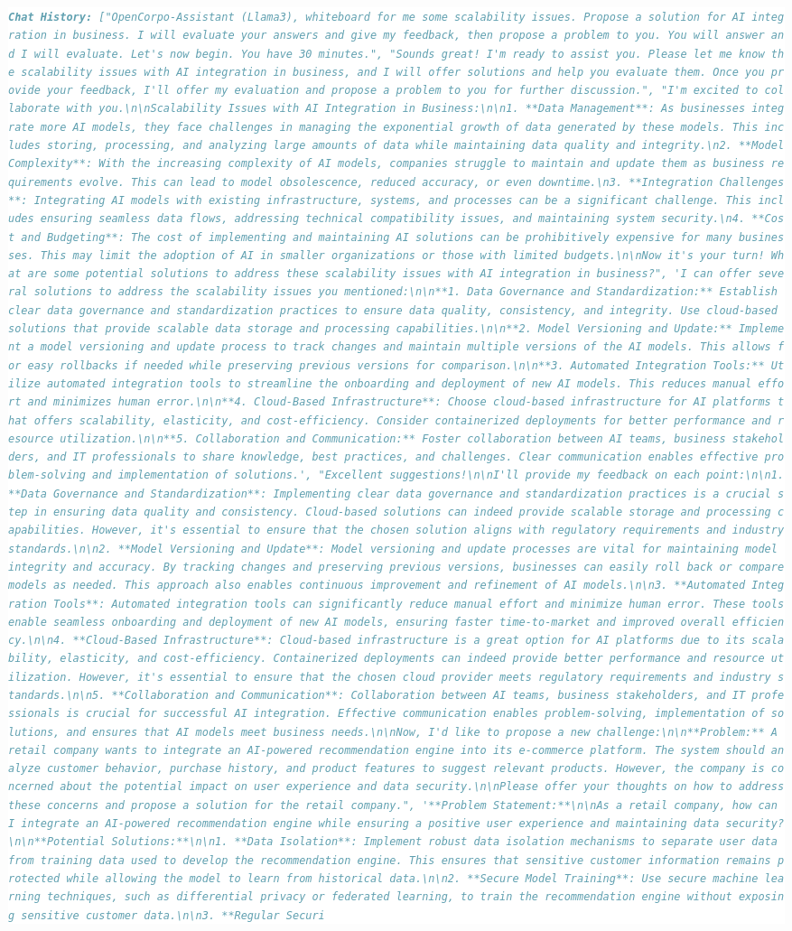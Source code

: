  ```md
 Chat History: ["OpenCorpo-Assistant (Llama3), whiteboard for me some scalability issues. Propose a solution for AI integration in business. I will evaluate your answers and give my feedback, then propose a problem to you. You will answer and I will evaluate. Let's now begin. You have 30 minutes.", "Sounds great! I'm ready to assist you. Please let me know the scalability issues with AI integration in business, and I will offer solutions and help you evaluate them. Once you provide your feedback, I'll offer my evaluation and propose a problem to you for further discussion.", "I'm excited to collaborate with you.\n\nScalability Issues with AI Integration in Business:\n\n1. **Data Management**: As businesses integrate more AI models, they face challenges in managing the exponential growth of data generated by these models. This includes storing, processing, and analyzing large amounts of data while maintaining data quality and integrity.\n2. **Model Complexity**: With the increasing complexity of AI models, companies struggle to maintain and update them as business requirements evolve. This can lead to model obsolescence, reduced accuracy, or even downtime.\n3. **Integration Challenges**: Integrating AI models with existing infrastructure, systems, and processes can be a significant challenge. This includes ensuring seamless data flows, addressing technical compatibility issues, and maintaining system security.\n4. **Cost and Budgeting**: The cost of implementing and maintaining AI solutions can be prohibitively expensive for many businesses. This may limit the adoption of AI in smaller organizations or those with limited budgets.\n\nNow it's your turn! What are some potential solutions to address these scalability issues with AI integration in business?", 'I can offer several solutions to address the scalability issues you mentioned:\n\n**1. Data Governance and Standardization:** Establish clear data governance and standardization practices to ensure data quality, consistency, and integrity. Use cloud-based solutions that provide scalable data storage and processing capabilities.\n\n**2. Model Versioning and Update:** Implement a model versioning and update process to track changes and maintain multiple versions of the AI models. This allows for easy rollbacks if needed while preserving previous versions for comparison.\n\n**3. Automated Integration Tools:** Utilize automated integration tools to streamline the onboarding and deployment of new AI models. This reduces manual effort and minimizes human error.\n\n**4. Cloud-Based Infrastructure**: Choose cloud-based infrastructure for AI platforms that offers scalability, elasticity, and cost-efficiency. Consider containerized deployments for better performance and resource utilization.\n\n**5. Collaboration and Communication:** Foster collaboration between AI teams, business stakeholders, and IT professionals to share knowledge, best practices, and challenges. Clear communication enables effective problem-solving and implementation of solutions.', "Excellent suggestions!\n\nI'll provide my feedback on each point:\n\n1. **Data Governance and Standardization**: Implementing clear data governance and standardization practices is a crucial step in ensuring data quality and consistency. Cloud-based solutions can indeed provide scalable storage and processing capabilities. However, it's essential to ensure that the chosen solution aligns with regulatory requirements and industry standards.\n\n2. **Model Versioning and Update**: Model versioning and update processes are vital for maintaining model integrity and accuracy. By tracking changes and preserving previous versions, businesses can easily roll back or compare models as needed. This approach also enables continuous improvement and refinement of AI models.\n\n3. **Automated Integration Tools**: Automated integration tools can significantly reduce manual effort and minimize human error. These tools enable seamless onboarding and deployment of new AI models, ensuring faster time-to-market and improved overall efficiency.\n\n4. **Cloud-Based Infrastructure**: Cloud-based infrastructure is a great option for AI platforms due to its scalability, elasticity, and cost-efficiency. Containerized deployments can indeed provide better performance and resource utilization. However, it's essential to ensure that the chosen cloud provider meets regulatory requirements and industry standards.\n\n5. **Collaboration and Communication**: Collaboration between AI teams, business stakeholders, and IT professionals is crucial for successful AI integration. Effective communication enables problem-solving, implementation of solutions, and ensures that AI models meet business needs.\n\nNow, I'd like to propose a new challenge:\n\n**Problem:** A retail company wants to integrate an AI-powered recommendation engine into its e-commerce platform. The system should analyze customer behavior, purchase history, and product features to suggest relevant products. However, the company is concerned about the potential impact on user experience and data security.\n\nPlease offer your thoughts on how to address these concerns and propose a solution for the retail company.", '**Problem Statement:**\n\nAs a retail company, how can I integrate an AI-powered recommendation engine while ensuring a positive user experience and maintaining data security?\n\n**Potential Solutions:**\n\n1. **Data Isolation**: Implement robust data isolation mechanisms to separate user data from training data used to develop the recommendation engine. This ensures that sensitive customer information remains protected while allowing the model to learn from historical data.\n\n2. **Secure Model Training**: Use secure machine learning techniques, such as differential privacy or federated learning, to train the recommendation engine without exposing sensitive customer data.\n\n3. **Regular Securi
 ```